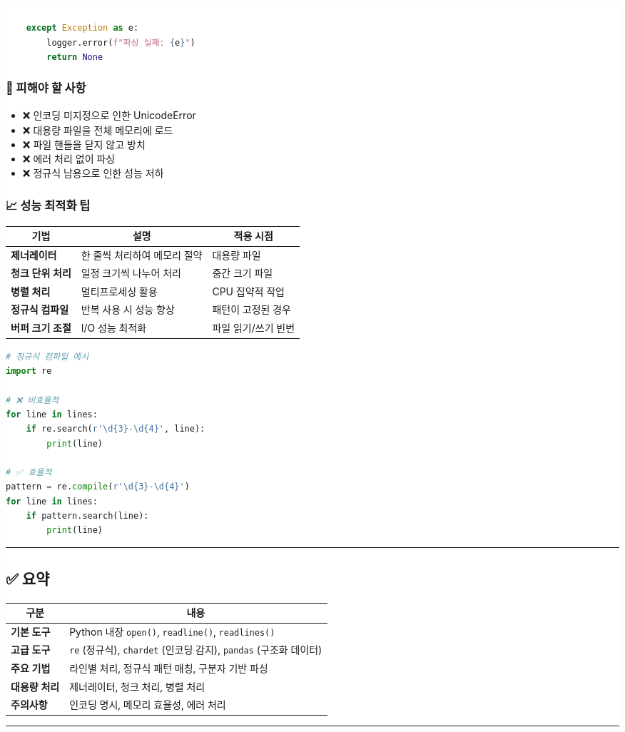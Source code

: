    ```python

       except Exception as e:
           logger.error(f"파싱 실패: {e}")
           return None
   ```

### 🚫 피해야 할 사항

- ❌ 인코딩 미지정으로 인한 UnicodeError
- ❌ 대용량 파일을 전체 메모리에 로드
- ❌ 파일 핸들을 닫지 않고 방치
- ❌ 에러 처리 없이 파싱
- ❌ 정규식 남용으로 인한 성능 저하

### 📈 성능 최적화 팁

| 기법 | 설명 | 적용 시점 |
|------|------|-----------|
| **제너레이터** | 한 줄씩 처리하여 메모리 절약 | 대용량 파일 |
| **청크 단위 처리** | 일정 크기씩 나누어 처리 | 중간 크기 파일 |
| **병렬 처리** | 멀티프로세싱 활용 | CPU 집약적 작업 |
| **정규식 컴파일** | 반복 사용 시 성능 향상 | 패턴이 고정된 경우 |
| **버퍼 크기 조절** | I/O 성능 최적화 | 파일 읽기/쓰기 빈번 |

```python
# 정규식 컴파일 예시
import re

# ❌ 비효율적
for line in lines:
    if re.search(r'\d{3}-\d{4}', line):
        print(line)

# ✅ 효율적
pattern = re.compile(r'\d{3}-\d{4}')
for line in lines:
    if pattern.search(line):
        print(line)
```

---

## ✅ 요약

| 구분 | 내용 |
|------|------|
| **기본 도구** | Python 내장 `open()`, `readline()`, `readlines()` |
| **고급 도구** | `re` (정규식), `chardet` (인코딩 감지), `pandas` (구조화 데이터) |
| **주요 기법** | 라인별 처리, 정규식 패턴 매칭, 구분자 기반 파싱 |
| **대용량 처리** | 제너레이터, 청크 처리, 병렬 처리 |
| **주의사항** | 인코딩 명시, 메모리 효율성, 에러 처리 |

---